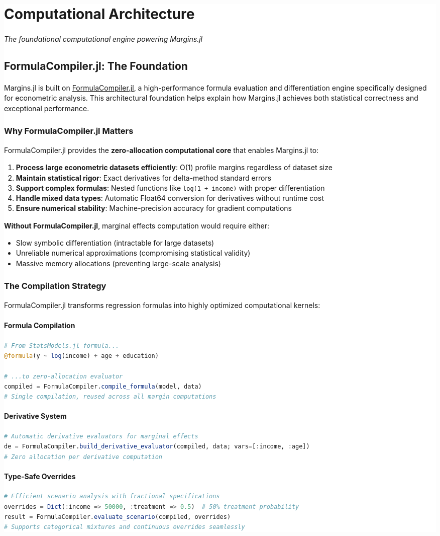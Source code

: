 # Computational Architecture

*The foundational computational engine powering Margins.jl*

## FormulaCompiler.jl: The Foundation

Margins.jl is built on [FormulaCompiler.jl](https://github.com/emfeltham/FormulaCompiler.jl), a high-performance formula evaluation and differentiation engine specifically designed for econometric analysis. This architectural foundation helps explain how Margins.jl achieves both statistical correctness and exceptional performance.

### Why FormulaCompiler.jl Matters

FormulaCompiler.jl provides the **zero-allocation computational core** that enables Margins.jl to:

1. **Process large econometric datasets efficiently**: O(1) profile margins regardless of dataset size
2. **Maintain statistical rigor**: Exact derivatives for delta-method standard errors  
3. **Support complex formulas**: Nested functions like `log(1 + income)` with proper differentiation
4. **Handle mixed data types**: Automatic Float64 conversion for derivatives without runtime cost
5. **Ensure numerical stability**: Machine-precision accuracy for gradient computations

**Without FormulaCompiler.jl**, marginal effects computation would require either:
- Slow symbolic differentiation (intractable for large datasets)
- Unreliable numerical approximations (compromising statistical validity)
- Massive memory allocations (preventing large-scale analysis)

### The Compilation Strategy

FormulaCompiler.jl transforms regression formulas into highly optimized computational kernels:

#### Formula Compilation
```julia
# From StatsModels.jl formula...
@formula(y ~ log(income) + age + education)

# ...to zero-allocation evaluator
compiled = FormulaCompiler.compile_formula(model, data)
# Single compilation, reused across all margin computations
```

#### Derivative System
```julia
# Automatic derivative evaluators for marginal effects
de = FormulaCompiler.build_derivative_evaluator(compiled, data; vars=[:income, :age])
# Zero allocation per derivative computation
```

#### Type-Safe Overrides
```julia
# Efficient scenario analysis with fractional specifications
overrides = Dict(:income => 50000, :treatment => 0.5)  # 50% treatment probability
result = FormulaCompiler.evaluate_scenario(compiled, overrides)
# Supports categorical mixtures and continuous overrides seamlessly
```
